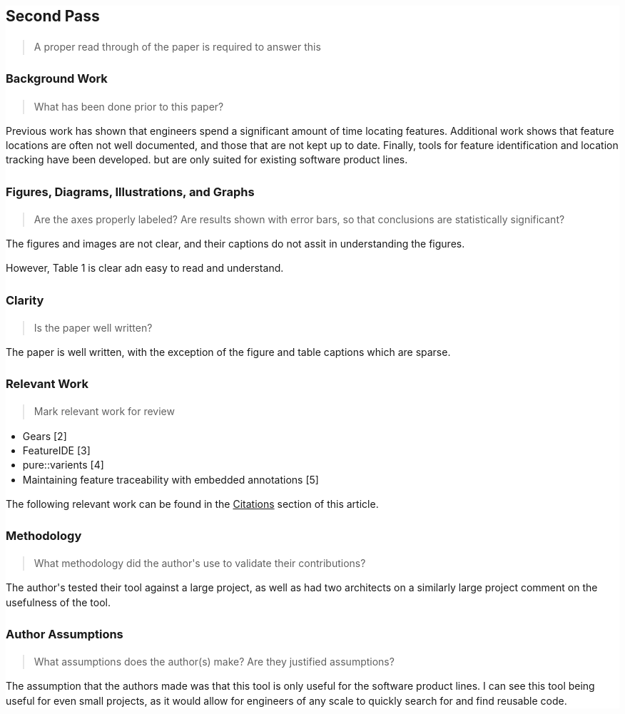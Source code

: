 
## Second Pass

> A proper read through of the paper is required to answer this

### Background Work

> What has been done prior to this paper?

Previous work has shown that engineers spend a significant amount of time locating features.
Additional work shows that feature locations are often not well documented, and those that are not kept up to date.
Finally, tools for feature identification and location tracking have been developed. but are only suited for existing software product lines.

### Figures, Diagrams, Illustrations, and Graphs

> Are the axes properly labeled?
> Are results shown with error bars, so that conclusions are statistically significant?

The figures and images are not clear, and their captions do not assit in understanding the figures.

However, Table 1 is clear adn easy to read and understand.

### Clarity

> Is the paper well written?

The paper is well written, with the exception of the figure and table captions which are sparse.

### Relevant Work

> Mark relevant work for review

- Gears [2]
- FeatureIDE [3]
- pure::varients [4]
- Maintaining feature traceability with embedded annotations [5]

The following relevant work can be found in the [Citations](#citations) section of this article.

### Methodology

> What methodology did the author's use to validate their contributions?

The author's tested their tool against a large project, as well as had two architects on a similarly large project comment on the usefulness of the tool.

### Author Assumptions

> What assumptions does the author(s) make? Are they justified assumptions?

The assumption that the authors made was that this tool is only useful for the software product lines.
I can see this tool being useful for even small projects, as it would allow for engineers of any scale to quickly search for and find reusable code.
